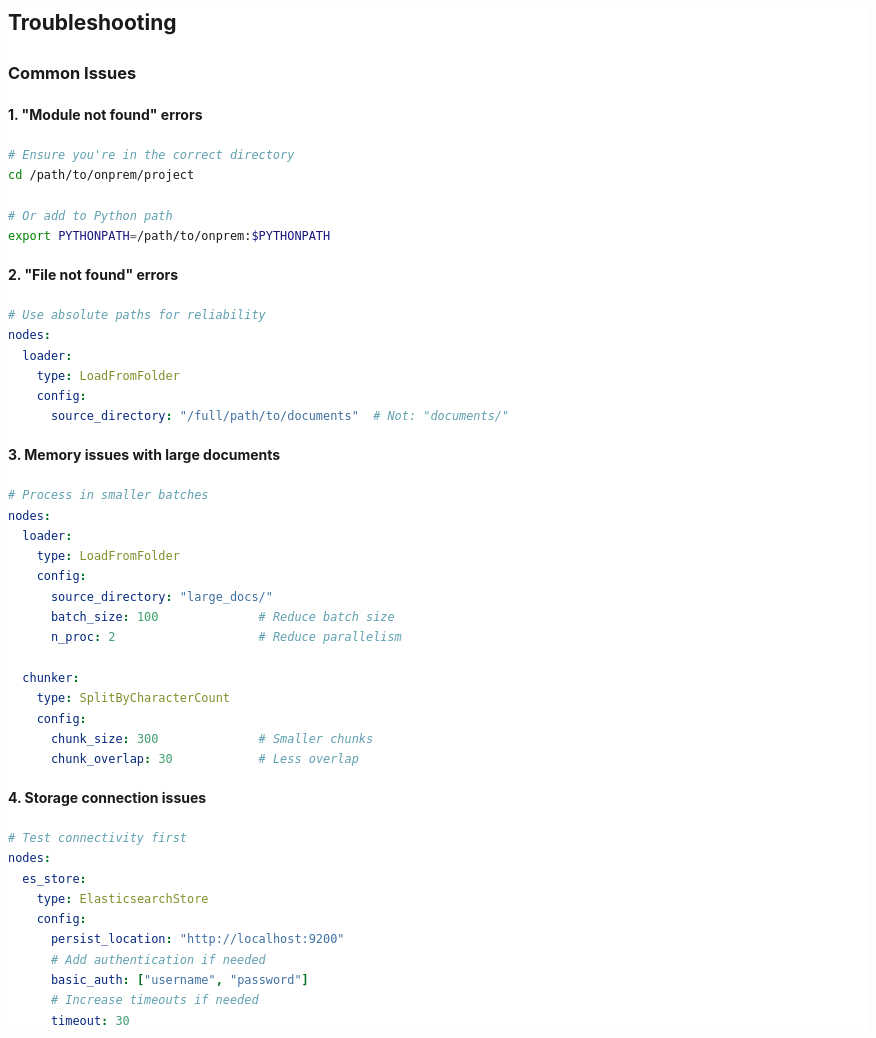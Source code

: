 ## Troubleshooting

### Common Issues

#### 1. "Module not found" errors

```bash
# Ensure you're in the correct directory
cd /path/to/onprem/project

# Or add to Python path
export PYTHONPATH=/path/to/onprem:$PYTHONPATH
```

#### 2. "File not found" errors

```yaml
# Use absolute paths for reliability
nodes:
  loader:
    type: LoadFromFolder
    config:
      source_directory: "/full/path/to/documents"  # Not: "documents/"
```

#### 3. Memory issues with large documents

```yaml
# Process in smaller batches
nodes:
  loader:
    type: LoadFromFolder
    config:
      source_directory: "large_docs/"
      batch_size: 100              # Reduce batch size
      n_proc: 2                    # Reduce parallelism
  
  chunker:
    type: SplitByCharacterCount
    config:
      chunk_size: 300              # Smaller chunks
      chunk_overlap: 30            # Less overlap
```

#### 4. Storage connection issues

```yaml
# Test connectivity first
nodes:
  es_store:
    type: ElasticsearchStore
    config:
      persist_location: "http://localhost:9200"
      # Add authentication if needed
      basic_auth: ["username", "password"]
      # Increase timeouts if needed
      timeout: 30
```
